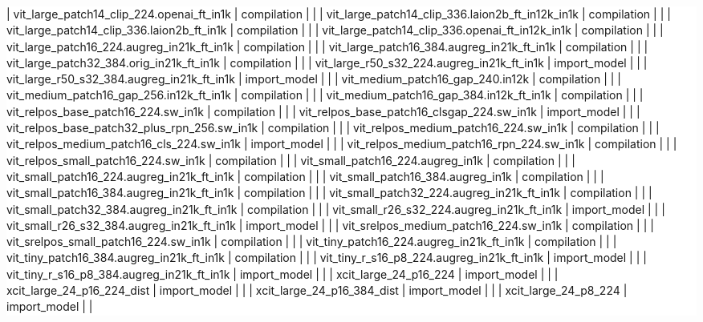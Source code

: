 | vit_large_patch14_clip_224.openai_ft_in1k | compilation | |
| vit_large_patch14_clip_336.laion2b_ft_in12k_in1k | compilation | |
| vit_large_patch14_clip_336.laion2b_ft_in1k | compilation | |
| vit_large_patch14_clip_336.openai_ft_in12k_in1k | compilation | |
| vit_large_patch16_224.augreg_in21k_ft_in1k | compilation | |
| vit_large_patch16_384.augreg_in21k_ft_in1k | compilation | |
| vit_large_patch32_384.orig_in21k_ft_in1k | compilation | |
| vit_large_r50_s32_224.augreg_in21k_ft_in1k | import_model | |
| vit_large_r50_s32_384.augreg_in21k_ft_in1k | import_model | |
| vit_medium_patch16_gap_240.in12k | compilation | |
| vit_medium_patch16_gap_256.in12k_ft_in1k | compilation | |
| vit_medium_patch16_gap_384.in12k_ft_in1k | compilation | |
| vit_relpos_base_patch16_224.sw_in1k | compilation | |
| vit_relpos_base_patch16_clsgap_224.sw_in1k | import_model | |
| vit_relpos_base_patch32_plus_rpn_256.sw_in1k | compilation | |
| vit_relpos_medium_patch16_224.sw_in1k | compilation | |
| vit_relpos_medium_patch16_cls_224.sw_in1k | import_model | |
| vit_relpos_medium_patch16_rpn_224.sw_in1k | compilation | |
| vit_relpos_small_patch16_224.sw_in1k | compilation | |
| vit_small_patch16_224.augreg_in1k | compilation | |
| vit_small_patch16_224.augreg_in21k_ft_in1k | compilation | |
| vit_small_patch16_384.augreg_in1k | compilation | |
| vit_small_patch16_384.augreg_in21k_ft_in1k | compilation | |
| vit_small_patch32_224.augreg_in21k_ft_in1k | compilation | |
| vit_small_patch32_384.augreg_in21k_ft_in1k | compilation | |
| vit_small_r26_s32_224.augreg_in21k_ft_in1k | import_model | |
| vit_small_r26_s32_384.augreg_in21k_ft_in1k | import_model | |
| vit_srelpos_medium_patch16_224.sw_in1k | compilation | |
| vit_srelpos_small_patch16_224.sw_in1k | compilation | |
| vit_tiny_patch16_224.augreg_in21k_ft_in1k | compilation | |
| vit_tiny_patch16_384.augreg_in21k_ft_in1k | compilation | |
| vit_tiny_r_s16_p8_224.augreg_in21k_ft_in1k | import_model | |
| vit_tiny_r_s16_p8_384.augreg_in21k_ft_in1k | import_model | |
| xcit_large_24_p16_224 | import_model | |
| xcit_large_24_p16_224_dist | import_model | |
| xcit_large_24_p16_384_dist | import_model | |
| xcit_large_24_p8_224 | import_model | |